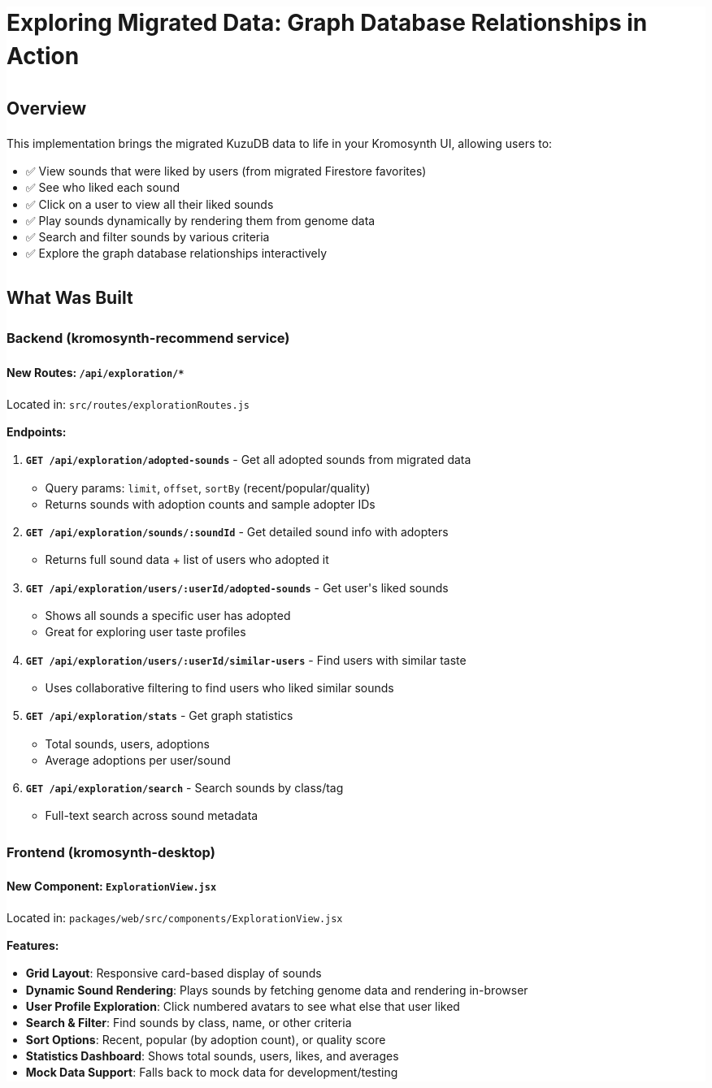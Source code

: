 # Exploring Migrated Data: Graph Database Relationships in Action

## Overview

This implementation brings the migrated KuzuDB data to life in your Kromosynth UI, allowing users to:
- ✅ View sounds that were liked by users (from migrated Firestore favorites)
- ✅ See who liked each sound
- ✅ Click on a user to view all their liked sounds
- ✅ Play sounds dynamically by rendering them from genome data
- ✅ Search and filter sounds by various criteria
- ✅ Explore the graph database relationships interactively

## What Was Built

### Backend (kromosynth-recommend service)

#### New Routes: `/api/exploration/*`
Located in: `src/routes/explorationRoutes.js`

**Endpoints:**
1. **`GET /api/exploration/adopted-sounds`** - Get all adopted sounds from migrated data
   - Query params: `limit`, `offset`, `sortBy` (recent/popular/quality)
   - Returns sounds with adoption counts and sample adopter IDs

2. **`GET /api/exploration/sounds/:soundId`** - Get detailed sound info with adopters
   - Returns full sound data + list of users who adopted it

3. **`GET /api/exploration/users/:userId/adopted-sounds`** - Get user's liked sounds
   - Shows all sounds a specific user has adopted
   - Great for exploring user taste profiles

4. **`GET /api/exploration/users/:userId/similar-users`** - Find users with similar taste
   - Uses collaborative filtering to find users who liked similar sounds

5. **`GET /api/exploration/stats`** - Get graph statistics
   - Total sounds, users, adoptions
   - Average adoptions per user/sound

6. **`GET /api/exploration/search`** - Search sounds by class/tag
   - Full-text search across sound metadata

### Frontend (kromosynth-desktop)

#### New Component: `ExplorationView.jsx`
Located in: `packages/web/src/components/ExplorationView.jsx`

**Features:**
- **Grid Layout**: Responsive card-based display of sounds
- **Dynamic Sound Rendering**: Plays sounds by fetching genome data and rendering in-browser
- **User Profile Exploration**: Click numbered avatars to see what else that user liked
- **Search & Filter**: Find sounds by class, name, or other criteria
- **Sort Options**: Recent, popular (by adoption count), or quality score
- **Statistics Dashboard**: Shows total sounds, users, likes, and averages
- **Mock Data Support**: Falls back to mock data for development/testing
